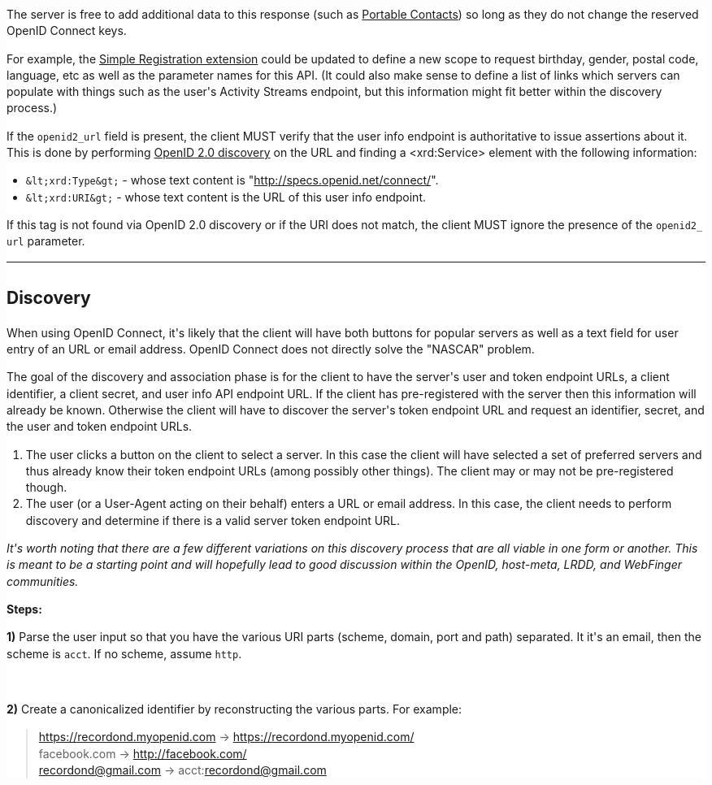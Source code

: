 The server is free to add additional data to this response (such as [Portable Contacts](http://portablecontacts.net/draft-spec.html)) so long as they do not change the reserved OpenID Connect keys.

For example, the [Simple Registration extension](http://openid.net/specs/openid-simple-registration-extension-1_0.html) could be updated to define a new scope to request birthday, gender, postal code, language, etc as well as the parameter names for this API. (It could also make sense to define a list of links which servers can populate with things such as the user's Activity Streams endpoint, but this information might fit better within the discovery process.)

If the `openid2_url` field is present, the client MUST verify that the user info endpoint is authoritative to issue assertions about it. This is done by performing [OpenID 2.0 discovery](http://openid.net/specs/openid-authentication-2_0.html#anchor12) on the URL and finding a &lt;xrd:Service&gt; element with the following information:

 * `&lt;xrd:Type&gt;` - whose text content is "http://specs.openid.net/connect/".
 * `&lt;xrd:URI&gt;` - whose text content is the URL of this user info endpoint.

If this tag is not found via OpenID 2.0 discovery or if the URI does not match, the client MUST ignore the presence of the `openid2_url` parameter.

<a name="discovery"></a>

-----
Discovery
--
When using OpenID Connect, it's likely that the client will have both buttons for popular servers as well as a text field for user entry of an URL or email address. OpenID Connect does not directly solve the "NASCAR" problem.

The goal of the discovery and association phase is for the client to have the server's user and token endpoint URLs, a client identifier, a client secret, and user info API endpoint URL. If the client has pre-registered with the server then this information will already be known. Otherwise the client will have to discover the server's token endpoint URL and request an identifier, secret, and the user and token endpoint URLs. 

 1. The user clicks a button on the client to select a server. In this case the client will have selected a set of preferred servers and thus already know their token endpoint URLs (among possibly other things). The client may or may not be pre-registered though.
 2. The user (or a User-Agent acting on their behalf) enters a URL or email address. In this case, the client needs to perform discovery and determine if there is a valid server token endpoint URL.

*It's worth noting that there are a few different variations on this discovery process that are all viable in one form or another. This is meant to be a starting point and will hopefully lead to good discussion within the OpenID, host-meta, LRDD, and WebFinger communities.*

**Steps:**

**1)** Parse the user input so that you have the various URI parts (scheme, domain, port and path) separated. It it's an email, then the scheme is `acct`. If no scheme, assume `http`.

<script src="http://gist.github.com/398239.js"></script>
<br />

**2)** Create a canonicalized identifier by reconstructing the various parts. For example:

> https://recordond.myopenid.com -> https://recordond.myopenid.com/<br />
> facebook.com -> http://facebook.com/<br />
> recordond@gmail.com -> acct:recordond@gmail.com
